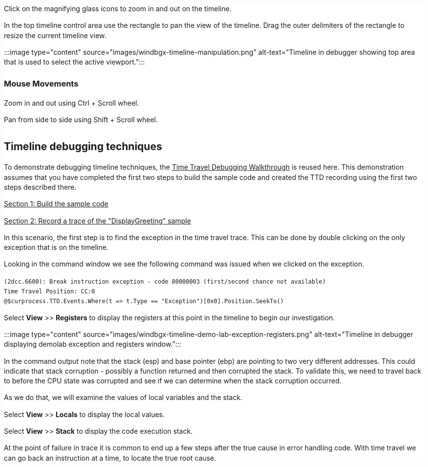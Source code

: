 Click on the magnifying glass icons to zoom in and out on the timeline.

In the top timeline control area use the rectangle to pan the view of the timeline. Drag the outer delimiters of the rectangle to resize the current timeline view.

:::image type="content" source="images/windbgx-timeline-manipulation.png" alt-text="Timeline in debugger showing top area that is used to select the active viewport.":::

### Mouse Movements

Zoom in and out using Ctrl + Scroll wheel.

Pan from side to side using Shift + Scroll wheel.

## Timeline debugging techniques

To demonstrate debugging timeline techniques, the [Time Travel Debugging Walkthrough](time-travel-debugging-walkthrough.md) is reused here. This demonstration assumes that you have completed the first two steps to build the sample code and created the TTD recording using the first two steps described there.

[Section 1: Build the sample code](./time-travel-debugging-walkthrough.md#build)

[Section 2: Record a trace of the "DisplayGreeting" sample](./time-travel-debugging-walkthrough.md#record)

In this scenario, the first step is to find the exception in the time travel trace. This can be done by double clicking on the only exception that is on the timeline.

Looking in the command window we see the following command was issued when we clicked on the exception.

```dbgcmd
(2dcc.6600): Break instruction exception - code 80000003 (first/second chance not available)
Time Travel Position: CC:0
@$curprocess.TTD.Events.Where(t => t.Type == "Exception")[0x0].Position.SeekTo()
```

Select **View** >> **Registers** to display the registers at this point in the timeline to begin our investigation.

:::image type="content" source="images/windbgx-timeline-demo-lab-exception-registers.png" alt-text="Timeline in debugger displaying demolab exception and registers window.":::

In the command output note that the stack (esp) and base pointer (ebp) are pointing to two very different addresses. This could indicate that stack corruption - possibly a function returned and then corrupted the stack. To validate this, we need to travel back to before the CPU state was corrupted and see if we can determine when the stack corruption occurred.

As we do that, we will examine the values of local variables and the stack.

Select **View** >> **Locals** to display the local values.

Select **View** >> **Stack** to display the code execution stack.

At the point of failure in trace it is common to end up a few steps after the true cause in error handling code. With time travel we can go back an instruction at a time, to locate the true root cause.
